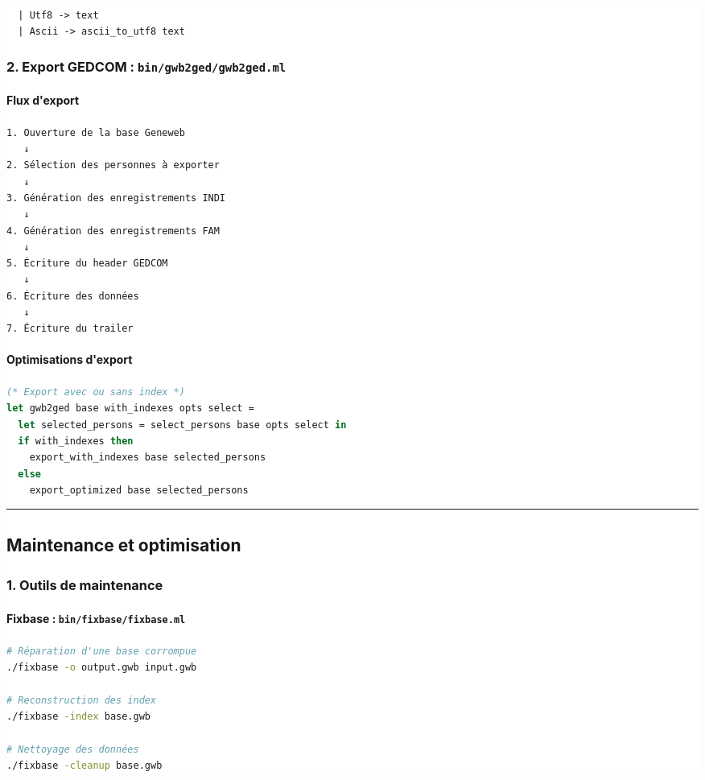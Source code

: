 ```ocaml
  | Utf8 -> text
  | Ascii -> ascii_to_utf8 text
```

### 2. Export GEDCOM : `bin/gwb2ged/gwb2ged.ml`

#### Flux d'export
```
1. Ouverture de la base Geneweb
   ↓
2. Sélection des personnes à exporter
   ↓
3. Génération des enregistrements INDI
   ↓
4. Génération des enregistrements FAM
   ↓
5. Écriture du header GEDCOM
   ↓
6. Écriture des données
   ↓
7. Écriture du trailer
```

#### Optimisations d'export
```ocaml
(* Export avec ou sans index *)
let gwb2ged base with_indexes opts select =
  let selected_persons = select_persons base opts select in
  if with_indexes then
    export_with_indexes base selected_persons
  else
    export_optimized base selected_persons
```

---

## Maintenance et optimisation

### 1. Outils de maintenance

#### Fixbase : `bin/fixbase/fixbase.ml`
```bash
# Réparation d'une base corrompue
./fixbase -o output.gwb input.gwb

# Reconstruction des index
./fixbase -index base.gwb

# Nettoyage des données
./fixbase -cleanup base.gwb
```
